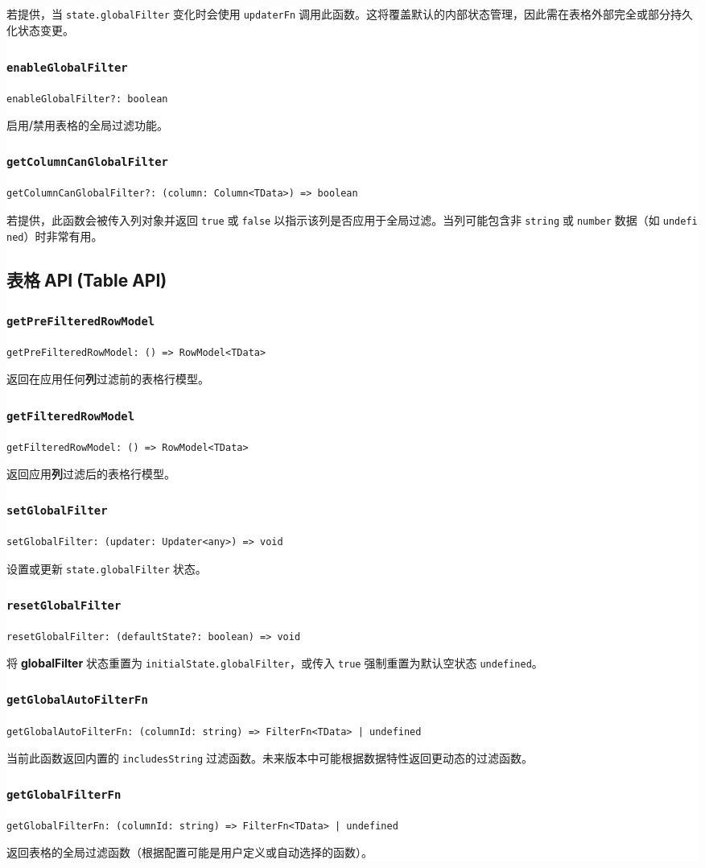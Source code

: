 若提供，当 `state.globalFilter` 变化时会使用 `updaterFn` 调用此函数。这将覆盖默认的内部状态管理，因此需在表格外部完全或部分持久化状态变更。

### `enableGlobalFilter`

```tsx
enableGlobalFilter?: boolean
```

启用/禁用表格的全局过滤功能。

### `getColumnCanGlobalFilter`

```tsx
getColumnCanGlobalFilter?: (column: Column<TData>) => boolean
```

若提供，此函数会被传入列对象并返回 `true` 或 `false` 以指示该列是否应用于全局过滤。当列可能包含非 `string` 或 `number` 数据（如 `undefined`）时非常有用。

## 表格 API (Table API)

### `getPreFilteredRowModel`

```tsx
getPreFilteredRowModel: () => RowModel<TData>
```

返回在应用任何**列**过滤前的表格行模型。

### `getFilteredRowModel`

```tsx
getFilteredRowModel: () => RowModel<TData>
```

返回应用**列**过滤后的表格行模型。

### `setGlobalFilter`

```tsx
setGlobalFilter: (updater: Updater<any>) => void
```

设置或更新 `state.globalFilter` 状态。

### `resetGlobalFilter`

```tsx
resetGlobalFilter: (defaultState?: boolean) => void
```

将 **globalFilter** 状态重置为 `initialState.globalFilter`，或传入 `true` 强制重置为默认空状态 `undefined`。

### `getGlobalAutoFilterFn`

```tsx
getGlobalAutoFilterFn: (columnId: string) => FilterFn<TData> | undefined
```

当前此函数返回内置的 `includesString` 过滤函数。未来版本中可能根据数据特性返回更动态的过滤函数。

### `getGlobalFilterFn`

```tsx
getGlobalFilterFn: (columnId: string) => FilterFn<TData> | undefined
```

返回表格的全局过滤函数（根据配置可能是用户定义或自动选择的函数）。

